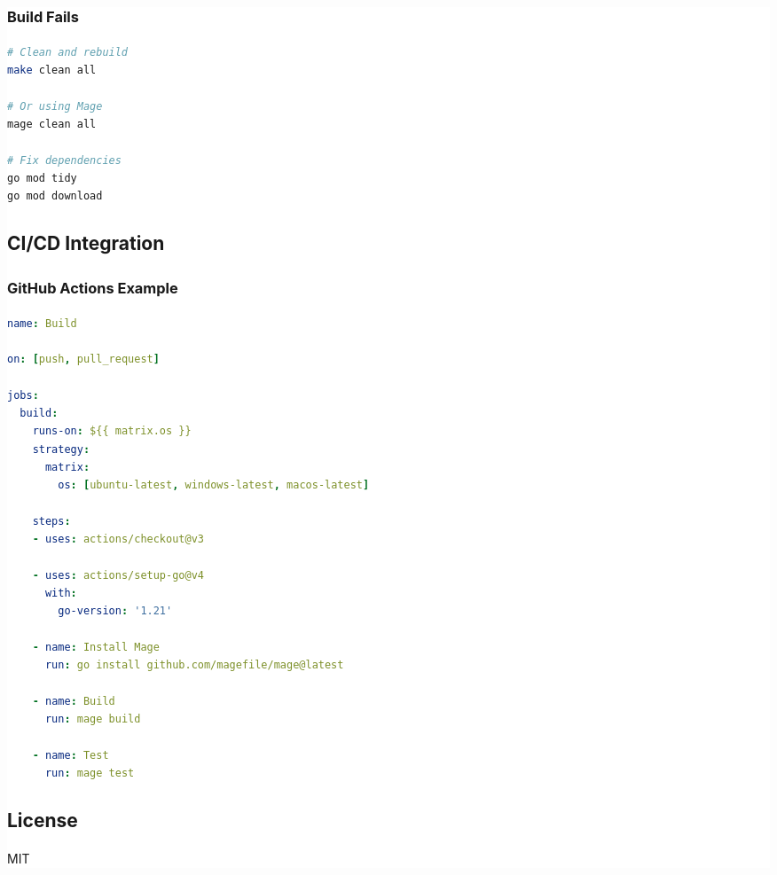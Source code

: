 ### Build Fails
```bash
# Clean and rebuild
make clean all

# Or using Mage
mage clean all

# Fix dependencies
go mod tidy
go mod download
```

## CI/CD Integration

### GitHub Actions Example
```yaml
name: Build

on: [push, pull_request]

jobs:
  build:
    runs-on: ${{ matrix.os }}
    strategy:
      matrix:
        os: [ubuntu-latest, windows-latest, macos-latest]
    
    steps:
    - uses: actions/checkout@v3
    
    - uses: actions/setup-go@v4
      with:
        go-version: '1.21'
    
    - name: Install Mage
      run: go install github.com/magefile/mage@latest
    
    - name: Build
      run: mage build
    
    - name: Test
      run: mage test
```

## License

MIT
